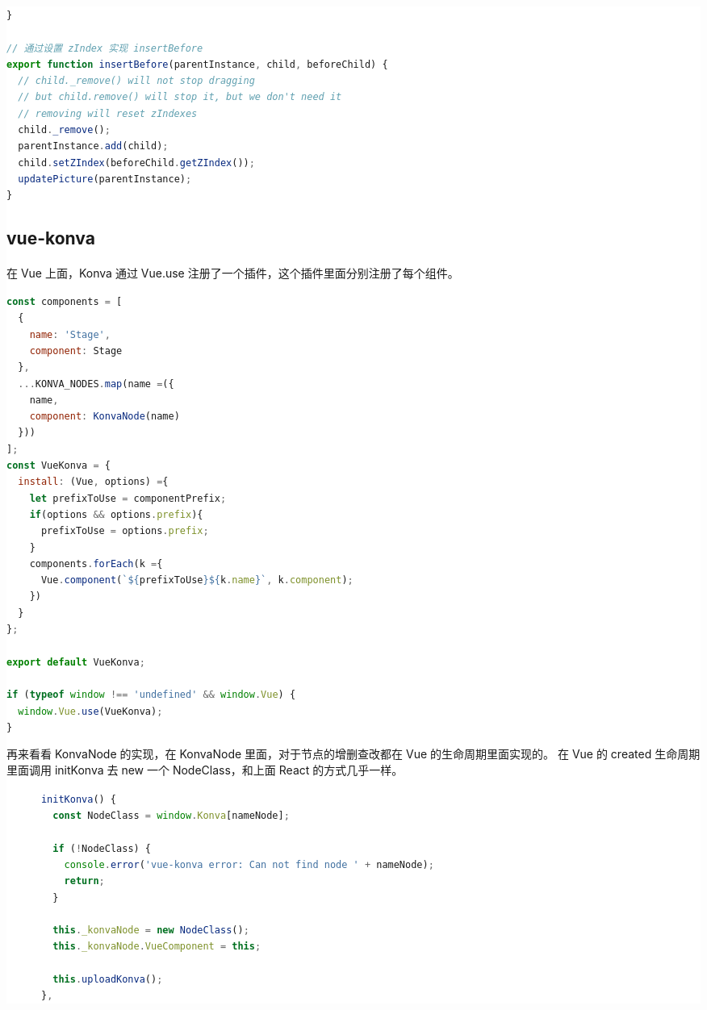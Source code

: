 ```js
}

// 通过设置 zIndex 实现 insertBefore
export function insertBefore(parentInstance, child, beforeChild) {
  // child._remove() will not stop dragging
  // but child.remove() will stop it, but we don't need it
  // removing will reset zIndexes
  child._remove();
  parentInstance.add(child);
  child.setZIndex(beforeChild.getZIndex());
  updatePicture(parentInstance);
}
```

## vue-konva

在 Vue 上面，Konva 通过 Vue.use 注册了一个插件，这个插件里面分别注册了每个组件。

```js
const components = [
  {
    name: 'Stage',
    component: Stage
  },
  ...KONVA_NODES.map(name =({
    name,
    component: KonvaNode(name)
  }))
];
const VueKonva = {
  install: (Vue, options) ={
    let prefixToUse = componentPrefix;
    if(options && options.prefix){
      prefixToUse = options.prefix;
    }
    components.forEach(k ={
      Vue.component(`${prefixToUse}${k.name}`, k.component);
    })
  }
};

export default VueKonva;

if (typeof window !== 'undefined' && window.Vue) {
  window.Vue.use(VueKonva);
}
```

再来看看 KonvaNode 的实现，在 KonvaNode 里面，对于节点的增删查改都在 Vue 的生命周期里面实现的。 在 Vue 的 created 生命周期里面调用 initKonva 去 new 一个 NodeClass，和上面 React 的方式几乎一样。

```js
      initKonva() {
        const NodeClass = window.Konva[nameNode];

        if (!NodeClass) {
          console.error('vue-konva error: Can not find node ' + nameNode);
          return;
        }

        this._konvaNode = new NodeClass();
        this._konvaNode.VueComponent = this;

        this.uploadKonva();
      },
```